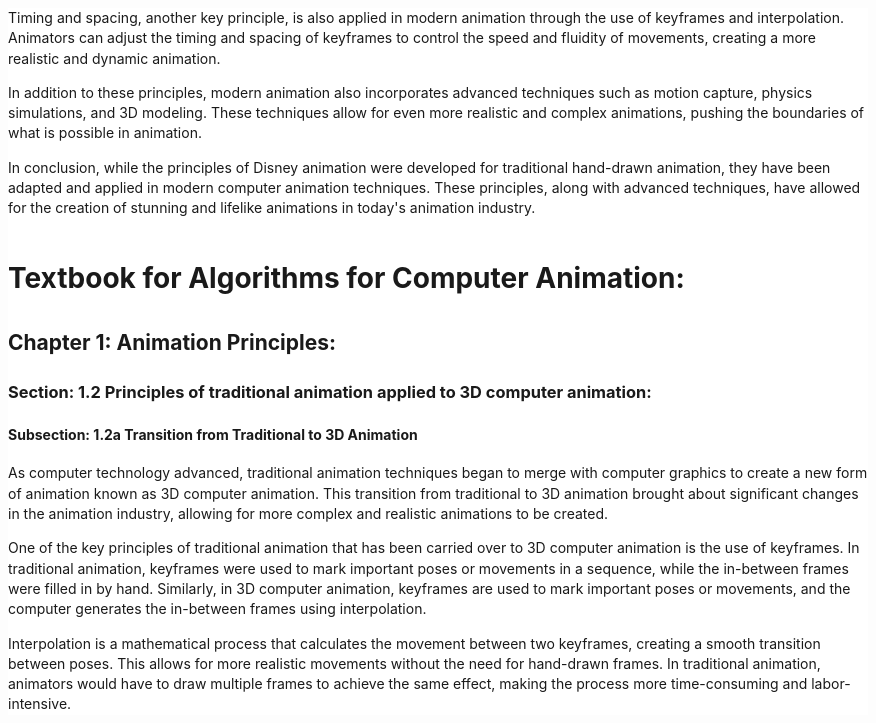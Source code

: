 

Timing and spacing, another key principle, is also applied in modern animation through the use of keyframes and interpolation. Animators can adjust the timing and spacing of keyframes to control the speed and fluidity of movements, creating a more realistic and dynamic animation.



In addition to these principles, modern animation also incorporates advanced techniques such as motion capture, physics simulations, and 3D modeling. These techniques allow for even more realistic and complex animations, pushing the boundaries of what is possible in animation.



In conclusion, while the principles of Disney animation were developed for traditional hand-drawn animation, they have been adapted and applied in modern computer animation techniques. These principles, along with advanced techniques, have allowed for the creation of stunning and lifelike animations in today's animation industry. 





# Textbook for Algorithms for Computer Animation:



## Chapter 1: Animation Principles:



### Section: 1.2 Principles of traditional animation applied to 3D computer animation:



#### Subsection: 1.2a Transition from Traditional to 3D Animation



As computer technology advanced, traditional animation techniques began to merge with computer graphics to create a new form of animation known as 3D computer animation. This transition from traditional to 3D animation brought about significant changes in the animation industry, allowing for more complex and realistic animations to be created.



One of the key principles of traditional animation that has been carried over to 3D computer animation is the use of keyframes. In traditional animation, keyframes were used to mark important poses or movements in a sequence, while the in-between frames were filled in by hand. Similarly, in 3D computer animation, keyframes are used to mark important poses or movements, and the computer generates the in-between frames using interpolation.



Interpolation is a mathematical process that calculates the movement between two keyframes, creating a smooth transition between poses. This allows for more realistic movements without the need for hand-drawn frames. In traditional animation, animators would have to draw multiple frames to achieve the same effect, making the process more time-consuming and labor-intensive.

